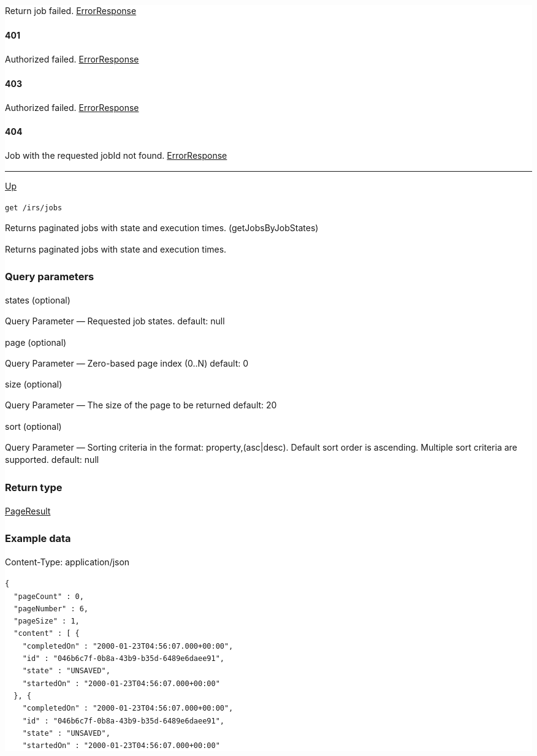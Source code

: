 Return job failed.
[ErrorResponse](#ErrorResponse)

#### 401

Authorized failed.
[ErrorResponse](#ErrorResponse)

#### 403

Authorized failed.
[ErrorResponse](#ErrorResponse)

#### 404

Job with the requested jobId not found.
[ErrorResponse](#ErrorResponse)

------------------------------------------------------------------------

<span id="getJobsByJobStates"></span>

<a href="#__Methods" class="up">Up</a>

    get /irs/jobs

Returns paginated jobs with state and execution times. (<span class="nickname">getJobsByJobStates</span>)

Returns paginated jobs with state and execution times.

### Query parameters

states (optional)

<span class="param-type">Query Parameter</span> — Requested job states. default: null

page (optional)

<span class="param-type">Query Parameter</span> — Zero-based page index (0..N) default: 0

size (optional)

<span class="param-type">Query Parameter</span> — The size of the page to be returned default: 20

sort (optional)

<span class="param-type">Query Parameter</span> — Sorting criteria in the format: property,(asc|desc). Default sort order is ascending. Multiple sort criteria are supported. default: null

### Return type

[PageResult](#PageResult)

### Example data

Content-Type: application/json

    {
      "pageCount" : 0,
      "pageNumber" : 6,
      "pageSize" : 1,
      "content" : [ {
        "completedOn" : "2000-01-23T04:56:07.000+00:00",
        "id" : "046b6c7f-0b8a-43b9-b35d-6489e6daee91",
        "state" : "UNSAVED",
        "startedOn" : "2000-01-23T04:56:07.000+00:00"
      }, {
        "completedOn" : "2000-01-23T04:56:07.000+00:00",
        "id" : "046b6c7f-0b8a-43b9-b35d-6489e6daee91",
        "state" : "UNSAVED",
        "startedOn" : "2000-01-23T04:56:07.000+00:00"